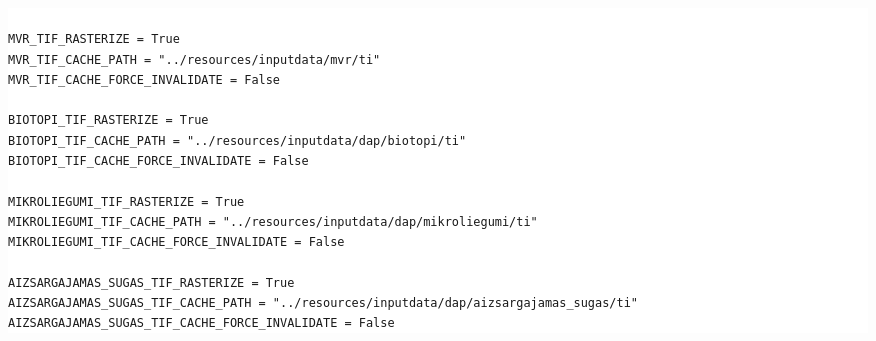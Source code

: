 ```pyhon

MVR_TIF_RASTERIZE = True
MVR_TIF_CACHE_PATH = "../resources/inputdata/mvr/ti"
MVR_TIF_CACHE_FORCE_INVALIDATE = False

BIOTOPI_TIF_RASTERIZE = True
BIOTOPI_TIF_CACHE_PATH = "../resources/inputdata/dap/biotopi/ti"
BIOTOPI_TIF_CACHE_FORCE_INVALIDATE = False

MIKROLIEGUMI_TIF_RASTERIZE = True
MIKROLIEGUMI_TIF_CACHE_PATH = "../resources/inputdata/dap/mikroliegumi/ti"
MIKROLIEGUMI_TIF_CACHE_FORCE_INVALIDATE = False

AIZSARGAJAMAS_SUGAS_TIF_RASTERIZE = True
AIZSARGAJAMAS_SUGAS_TIF_CACHE_PATH = "../resources/inputdata/dap/aizsargajamas_sugas/ti"
AIZSARGAJAMAS_SUGAS_TIF_CACHE_FORCE_INVALIDATE = False
```

